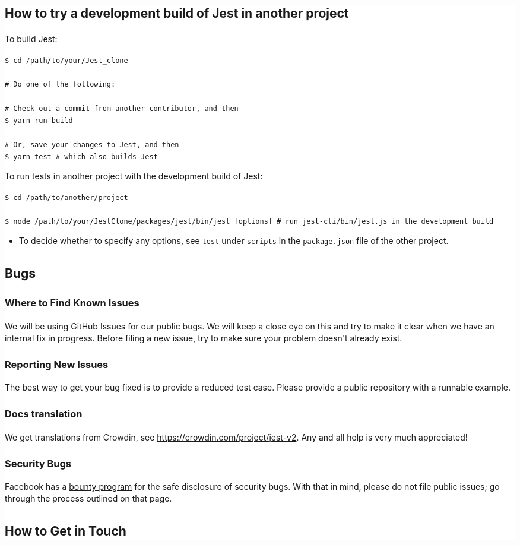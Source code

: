 ## How to try a development build of Jest in another project

To build Jest:

```sh-session
$ cd /path/to/your/Jest_clone

# Do one of the following:

# Check out a commit from another contributor, and then
$ yarn run build

# Or, save your changes to Jest, and then
$ yarn test # which also builds Jest
```

To run tests in another project with the development build of Jest:

```sh-session
$ cd /path/to/another/project

$ node /path/to/your/JestClone/packages/jest/bin/jest [options] # run jest-cli/bin/jest.js in the development build
```

- To decide whether to specify any options, see `test` under `scripts` in the `package.json` file of the other project.

## Bugs

### Where to Find Known Issues

We will be using GitHub Issues for our public bugs. We will keep a close eye on this and try to make it clear when we have an internal fix in progress. Before filing a new issue, try to make sure your problem doesn't already exist.

### Reporting New Issues

The best way to get your bug fixed is to provide a reduced test case. Please provide a public repository with a runnable example.

### Docs translation

We get translations from Crowdin, see https://crowdin.com/project/jest-v2. Any and all help is very much appreciated!

### Security Bugs

Facebook has a [bounty program](https://www.facebook.com/whitehat/) for the safe disclosure of security bugs. With that in mind, please do not file public issues; go through the process outlined on that page.

## How to Get in Touch
